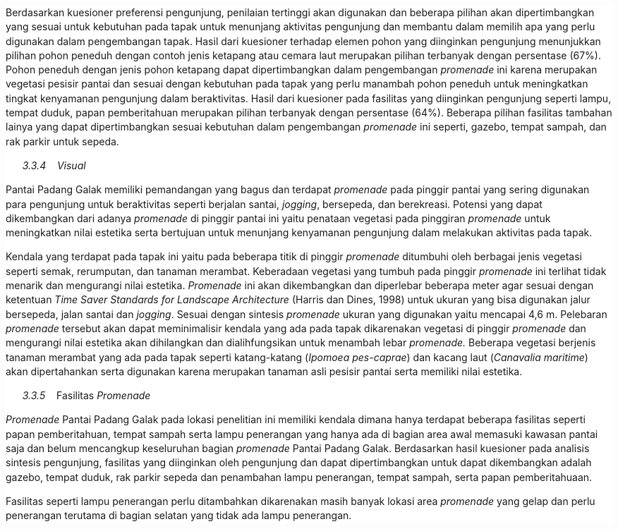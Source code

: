 <p><span class="font2">Berdasarkan kuesioner preferensi pengunjung, penilaian tertinggi akan digunakan dan beberapa pilihan akan dipertimbangkan yang sesuai untuk kebutuhan pada tapak untuk menunjang aktivitas pengunjung dan membantu dalam memilih apa yang perlu digunakan dalam pengembangan tapak. Hasil dari kuesioner terhadap elemen pohon yang diinginkan pengunjung menunjukkan pilihan pohon peneduh dengan contoh jenis ketapang atau cemara laut merupakan pilihan terbanyak dengan persentase (67%). Pohon peneduh dengan jenis pohon ketapang dapat dipertimbangkan dalam pengembangan </span><span class="font2" style="font-style:italic;">promenade</span><span class="font2"> ini karena merupakan vegetasi pesisir pantai dan sesuai dengan kebutuhan pada tapak yang perlu manambah pohon peneduh untuk meningkatkan tingkat kenyamanan pengunjung dalam beraktivitas. Hasil dari kuesioner pada fasilitas yang diinginkan pengunjung seperti lampu, tempat duduk, papan pemberitahuan merupakan pilihan terbanyak dengan persentase (64%). Beberapa pilihan fasilitas tambahan lainya yang dapat dipertimbangkan sesuai kebutuhan dalam pengembangan </span><span class="font2" style="font-style:italic;">promenade</span><span class="font2"> ini seperti, gazebo, tempat sampah, dan rak parkir untuk sepeda.</span></p>
<ul style="list-style:none;"><li>
<p><span class="font2" style="font-style:italic;">3.3.4 &nbsp;&nbsp;&nbsp;Visual</span></p></li></ul>
<p><span class="font2">Pantai Padang Galak memiliki pemandangan yang bagus dan terdapat </span><span class="font2" style="font-style:italic;">promenade</span><span class="font2"> pada pinggir pantai yang sering digunakan para pengunjung untuk beraktivitas seperti berjalan santai, </span><span class="font2" style="font-style:italic;">jogging</span><span class="font2">, bersepeda, dan berekreasi. Potensi yang dapat dikembangkan dari adanya </span><span class="font2" style="font-style:italic;">promenade</span><span class="font2"> di pinggir pantai ini yaitu penataan vegetasi pada pinggiran </span><span class="font2" style="font-style:italic;">promenade</span><span class="font2"> untuk meningkatkan nilai estetika serta bertujuan untuk menunjang kenyamanan pengunjung dalam melakukan aktivitas pada tapak.</span></p>
<p><span class="font2">Kendala yang terdapat pada tapak ini yaitu pada beberapa titik di pinggir </span><span class="font2" style="font-style:italic;">promenade</span><span class="font2"> ditumbuhi oleh berbagai jenis vegetasi seperti semak, rerumputan, dan tanaman merambat. Keberadaan vegetasi yang tumbuh pada pinggir </span><span class="font2" style="font-style:italic;">promenade</span><span class="font2"> ini terlihat tidak menarik dan mengurangi nilai estetika. </span><span class="font2" style="font-style:italic;">Promenade</span><span class="font2"> ini akan dikembangkan dan diperlebar beberapa meter agar sesuai dengan ketentuan </span><span class="font2" style="font-style:italic;">Time Saver Standards for Landscape Architecture</span><span class="font2"> (Harris dan Dines, 1998) untuk ukuran yang bisa digunakan jalur bersepeda, jalan santai dan </span><span class="font2" style="font-style:italic;">jogging</span><span class="font2">. Sesuai dengan sintesis </span><span class="font2" style="font-style:italic;">promenade</span><span class="font2"> ukuran yang digunakan yaitu mencapai 4,6 m. Pelebaran </span><span class="font2" style="font-style:italic;">promenade</span><span class="font2"> tersebut akan dapat meminimalisir kendala yang ada pada tapak dikarenakan vegetasi di pinggir </span><span class="font2" style="font-style:italic;">promenade</span><span class="font2"> dan mengurangi nilai estetika akan dihilangkan dan dialihfungsikan untuk menambah lebar </span><span class="font2" style="font-style:italic;">promenade.</span><span class="font2"> Beberapa vegetasi berjenis tanaman merambat yang ada pada tapak seperti katang-katang (</span><span class="font2" style="font-style:italic;">Ipomoea pes-caprae</span><span class="font2">) dan kacang laut (</span><span class="font2" style="font-style:italic;">Canavalia maritime</span><span class="font2">) akan dipertahankan serta digunakan karena merupakan tanaman asli pesisir pantai serta memiliki nilai estetika.</span></p>
<ul style="list-style:none;"><li>
<p><span class="font2" style="font-style:italic;">3.3.5</span><span class="font2"> &nbsp;&nbsp;&nbsp;Fasilitas </span><span class="font2" style="font-style:italic;">Promenade</span></p></li></ul>
<p><span class="font2" style="font-style:italic;">Promenade</span><span class="font2"> Pantai Padang Galak pada lokasi penelitian ini memiliki kendala dimana hanya terdapat beberapa fasilitas seperti papan pemberitahuan, tempat sampah serta lampu penerangan yang hanya ada di bagian area awal memasuki kawasan pantai saja dan belum mencangkup keseluruhan bagian </span><span class="font2" style="font-style:italic;">promenade </span><span class="font2">Pantai Padang Galak. Berdasarkan hasil kuesioner pada analisis sintesis pengunjung, fasilitas yang diinginkan oleh pengunjung dan dapat dipertimbangkan untuk dapat dikembangkan adalah gazebo, tempat duduk, rak parkir sepeda dan penambahan lampu penerangan, tempat sampah, serta papan pemberitahuaan.</span></p>
<p><span class="font2">Fasilitas seperti lampu penerangan perlu ditambahkan dikarenakan masih banyak lokasi area </span><span class="font2" style="font-style:italic;">promenade</span><span class="font2"> yang gelap dan perlu penerangan terutama di bagian selatan yang tidak ada lampu penerangan.</span></p>